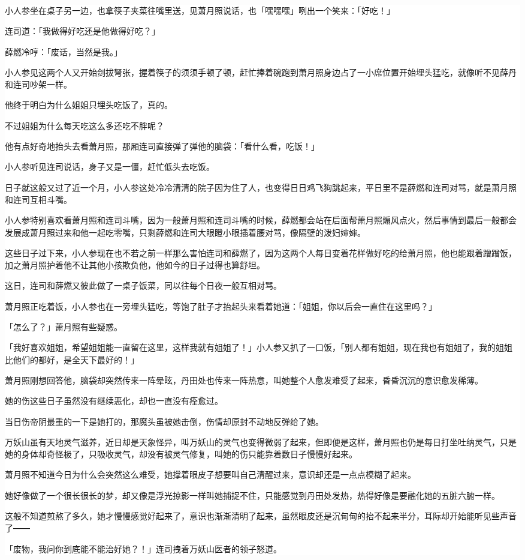 
小人参坐在桌子另一边，也拿筷子夹菜往嘴里送，见萧月照说话，也「嘿嘿嘿」咧出一个笑来：「好吃！」


连司道：「我做得好吃还是他做得好吃？」


薛燃冷哼：「废话，当然是我。」


小人参见这两个人又开始剑拔弩张，握着筷子的须须手顿了顿，赶忙捧着碗跑到萧月照身边占了一小席位置开始埋头猛吃，就像听不见薛丹和连司吵架一样。


他终于明白为什么姐姐只埋头吃饭了，真的。


不过姐姐为什么每天吃这么多还吃不胖呢？


他有点好奇地抬头去看萧月照，那厢连司直接弹了弹他的脑袋：「看什么看，吃饭！」


小人参听见连司说话，身子又是一僵，赶忙低头去吃饭。


日子就这般又过了近一个月，小人参这处冷冷清清的院子因为住了人，也变得日日鸡飞狗跳起来，平日里不是薛燃和连司对骂，就是萧月照和连司互相斗嘴。


小人参特别喜欢看萧月照和连司斗嘴，因为一般萧月照和连司斗嘴的时候，薛燃都会站在后面帮萧月照煽风点火，然后事情到最后一般都会发展成萧月照过来和他一起吃零嘴，只剩薛燃和连司大眼瞪小眼插着腰对骂，像隔壁的泼妇婶婶。


这些日子过下来，小人参现在也不若之前一样那么害怕连司和薛燃了，因为这两个人每日变着花样做好吃的给萧月照，他也能跟着蹭蹭饭，加之萧月照护着他不让其他小孩欺负他，他如今的日子过得也算舒坦。


这日，连司和薛燃又彼此做了一桌子饭菜，同以往每个日夜一般互相对骂。


萧月照正吃着饭，小人参也在一旁埋头猛吃，等饱了肚子才抬起头来看着她道：「姐姐，你以后会一直住在这里吗？」


「怎么了？」萧月照有些疑惑。


「我好喜欢姐姐，希望姐姐能一直留在这里，这样我就有姐姐了！」小人参又扒了一口饭，「别人都有姐姐，现在我也有姐姐了，我的姐姐比他们的都好，是全天下最好的！」


萧月照刚想回答他，脑袋却突然传来一阵晕眩，丹田处也传来一阵热意，叫她整个人愈发难受了起来，昏昏沉沉的意识愈发稀薄。


她的伤这些日子虽然没有继续恶化，却也一直没有痊愈过。


当日伤帝阴最重的一下是她打的，那魔头虽被她击倒，伤情却原封不动地反弹给了她。


万妖山虽有天地灵气滋养，近日却是天象怪异，叫万妖山的灵气也变得微弱了起来，但即便是这样，萧月照也仍是每日打坐吐纳灵气，只是她的身体却奇怪极了，只吸收灵气，却没有被灵气修复，叫她的伤只能靠着数日子慢慢好起来。


萧月照不知道今日为什么会突然这么难受，她撑着眼皮子想要叫自己清醒过来，意识却还是一点点模糊了起来。


她好像做了一个很长很长的梦，却又像是浮光掠影一样叫她捕捉不住，只能感觉到丹田处发热，热得好像是要融化她的五脏六腑一样。


这般不知道煎熬了多久，她才慢慢感觉好起来了，意识也渐渐清明了起来，虽然眼皮还是沉甸甸的抬不起来半分，耳际却开始能听见些声音了——


「废物，我问你到底能不能治好她？！」连司拽着万妖山医者的领子怒道。

